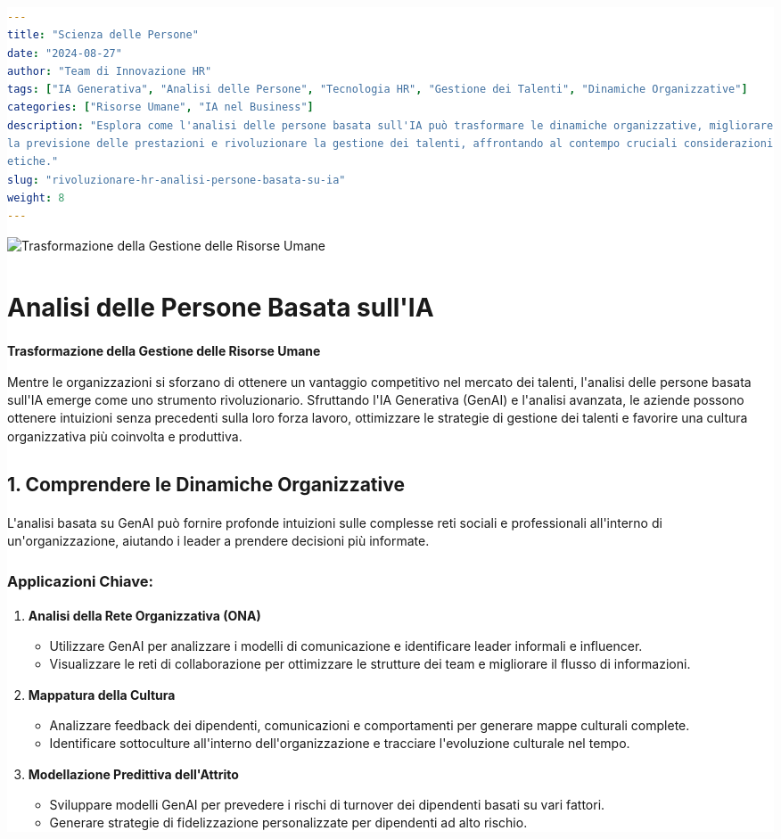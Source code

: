 ```yaml
---
title: "Scienza delle Persone"
date: "2024-08-27"
author: "Team di Innovazione HR"
tags: ["IA Generativa", "Analisi delle Persone", "Tecnologia HR", "Gestione dei Talenti", "Dinamiche Organizzative"]
categories: ["Risorse Umane", "IA nel Business"]
description: "Esplora come l'analisi delle persone basata sull'IA può trasformare le dinamiche organizzative, migliorare la previsione delle prestazioni e rivoluzionare la gestione dei talenti, affrontando al contempo cruciali considerazioni etiche."
slug: "rivoluzionare-hr-analisi-persone-basata-su-ia"
weight: 8
---
```


![Trasformazione della Gestione delle Risorse Umane](/8.png)

# Analisi delle Persone Basata sull'IA
**Trasformazione della Gestione delle Risorse Umane**

Mentre le organizzazioni si sforzano di ottenere un vantaggio competitivo nel mercato dei talenti, l'analisi delle persone basata sull'IA emerge come uno strumento rivoluzionario. Sfruttando l'IA Generativa (GenAI) e l'analisi avanzata, le aziende possono ottenere intuizioni senza precedenti sulla loro forza lavoro, ottimizzare le strategie di gestione dei talenti e favorire una cultura organizzativa più coinvolta e produttiva.

## 1. Comprendere le Dinamiche Organizzative

L'analisi basata su GenAI può fornire profonde intuizioni sulle complesse reti sociali e professionali all'interno di un'organizzazione, aiutando i leader a prendere decisioni più informate.

### Applicazioni Chiave:

1. **Analisi della Rete Organizzativa (ONA)**
   - Utilizzare GenAI per analizzare i modelli di comunicazione e identificare leader informali e influencer.
   - Visualizzare le reti di collaborazione per ottimizzare le strutture dei team e migliorare il flusso di informazioni.

2. **Mappatura della Cultura**
   - Analizzare feedback dei dipendenti, comunicazioni e comportamenti per generare mappe culturali complete.
   - Identificare sottoculture all'interno dell'organizzazione e tracciare l'evoluzione culturale nel tempo.

3. **Modellazione Predittiva dell'Attrito**
   - Sviluppare modelli GenAI per prevedere i rischi di turnover dei dipendenti basati su vari fattori.
   - Generare strategie di fidelizzazione personalizzate per dipendenti ad alto rischio.
